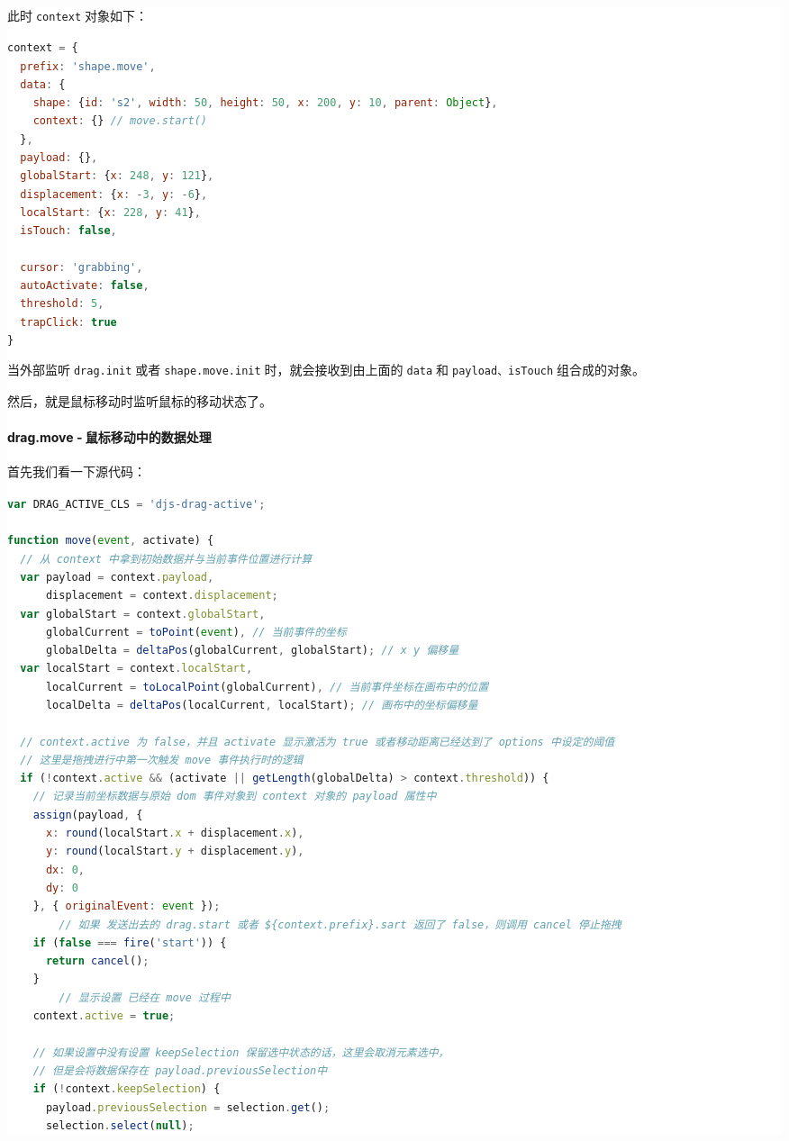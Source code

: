 此时 `context` 对象如下： 

```js
context = {
  prefix: 'shape.move',
  data: {
    shape: {id: 's2', width: 50, height: 50, x: 200, y: 10, parent: Object},
    context: {} // move.start() 
  },
  payload: {},
  globalStart: {x: 248, y: 121},
  displacement: {x: -3, y: -6}, 
  localStart: {x: 228, y: 41},
  isTouch: false,

  cursor: 'grabbing',
  autoActivate: false,
  threshold: 5,
  trapClick: true
}
```

当外部监听 `drag.init` 或者 `shape.move.init` 时，就会接收到由上面的 `data` 和 `payload、isTouch` 组合成的对象。

然后，就是鼠标移动时监听鼠标的移动状态了。

#### drag.move - 鼠标移动中的数据处理

首先我们看一下源代码：

```js
var DRAG_ACTIVE_CLS = 'djs-drag-active';

function move(event, activate) {
  // 从 context 中拿到初始数据并与当前事件位置进行计算
  var payload = context.payload,
      displacement = context.displacement;
  var globalStart = context.globalStart,
      globalCurrent = toPoint(event), // 当前事件的坐标
      globalDelta = deltaPos(globalCurrent, globalStart); // x y 偏移量
  var localStart = context.localStart,
      localCurrent = toLocalPoint(globalCurrent), // 当前事件坐标在画布中的位置
      localDelta = deltaPos(localCurrent, localStart); // 画布中的坐标偏移量

  // context.active 为 false，并且 activate 显示激活为 true 或者移动距离已经达到了 options 中设定的阈值
  // 这里是拖拽进行中第一次触发 move 事件执行时的逻辑
  if (!context.active && (activate || getLength(globalDelta) > context.threshold)) {
    // 记录当前坐标数据与原始 dom 事件对象到 context 对象的 payload 属性中
    assign(payload, {
      x: round(localStart.x + displacement.x),
      y: round(localStart.y + displacement.y),
      dx: 0,
      dy: 0
    }, { originalEvent: event });
		// 如果 发送出去的 drag.start 或者 ${context.prefix}.sart 返回了 false，则调用 cancel 停止拖拽
    if (false === fire('start')) {
      return cancel();
    }
		// 显示设置 已经在 move 过程中
    context.active = true;

    // 如果设置中没有设置 keepSelection 保留选中状态的话，这里会取消元素选中，
    // 但是会将数据保存在 payload.previousSelection中
    if (!context.keepSelection) {
      payload.previousSelection = selection.get();
      selection.select(null);
```